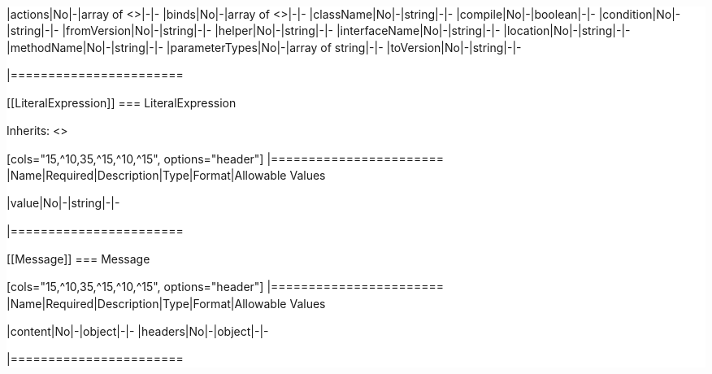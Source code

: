 |actions|No|-|array of <<InstrumentAction>>|-|-
|binds|No|-|array of <<InstrumentBind>>|-|-
|className|No|-|string|-|-
|compile|No|-|boolean|-|-
|condition|No|-|string|-|-
|fromVersion|No|-|string|-|-
|helper|No|-|string|-|-
|interfaceName|No|-|string|-|-
|location|No|-|string|-|-
|methodName|No|-|string|-|-
|parameterTypes|No|-|array of string|-|-
|toVersion|No|-|string|-|-

|=======================


[[LiteralExpression]]
=== LiteralExpression

Inherits: <<Expression>>

[cols="15,^10,35,^15,^10,^15", options="header"]
|=======================
|Name|Required|Description|Type|Format|Allowable Values

|value|No|-|string|-|-

|=======================


[[Message]]
=== Message


[cols="15,^10,35,^15,^10,^15", options="header"]
|=======================
|Name|Required|Description|Type|Format|Allowable Values

|content|No|-|object|-|-
|headers|No|-|object|-|-

|=======================
